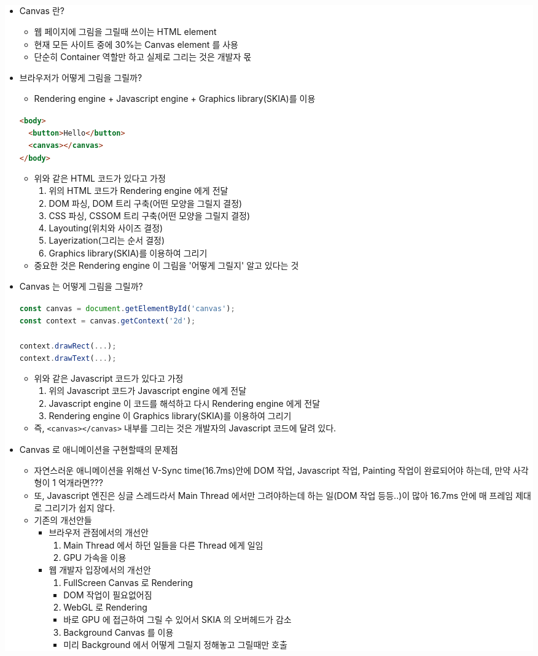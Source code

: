 - Canvas 란?

    - 웹 페이지에 그림을 그릴때 쓰이는 HTML element
    - 현재 모든 사이트 중에 30%는 Canvas element 를 사용
    - 단순히 Container 역할만 하고 실제로 그리는 것은 개발자 몫

- 브라우저가 어떻게 그림을 그릴까?

    - Rendering engine + Javascript engine + Graphics library(SKIA)를 이용

    ```html
    <body>
      <button>Hello</button>
      <canvas></canvas>
    </body>
    ```

  - 위와 같은 HTML 코드가 있다고 가정
      1. 위의 HTML 코드가 Rendering engine 에게 전달
      2. DOM 파싱, DOM 트리 구축(어떤 모양을 그릴지 결정)
      3. CSS 파싱, CSSOM 트리 구축(어떤 모양을 그릴지 결정)
      4. Layouting(위치와 사이즈 결정)
      5. Layerization(그리는 순서 결정)
      6. Graphics library(SKIA)를 이용하여 그리기
  - 중요한 것은 Rendering engine 이 그림을 '어떻게 그릴지' 알고 있다는 것

- Canvas 는 어떻게 그림을 그릴까?

  ```js
  const canvas = document.getElementById('canvas');
  const context = canvas.getContext('2d');

  context.drawRect(...);
  context.drawText(...);
  ```

  - 위와 같은 Javascript 코드가 있다고 가정
      1. 위의 Javascript 코드가 Javascript engine 에게 전달
      2. Javascript engine 이 코드를 해석하고 다시 Rendering engine 에게 전달
      3. Rendering engine 이 Graphics library(SKIA)를 이용하여 그리기
  - 즉, `<canvas></canvas>` 내부를 그리는 것은 개발자의 Javascript 코드에 달려 있다.

- Canvas 로 애니메이션을 구현할때의 문제점

    - 자연스러운 애니메이션을 위해선 V-Sync time(16.7ms)안에 DOM 작업, Javascript 작업, Painting 작업이 완료되어야 하는데, 만약 사각형이 1 억개라면???
    - 또, Javascript 엔진은 싱글 스레드라서 Main Thread 에서만 그려야하는데 하는 일(DOM 작업 등등..)이 많아 16.7ms 안에 매 프레임 제대로 그리기가 쉽지 않다.
    - 기존의 개선안들
        - 브라우저 관점에서의 개선안
          1. Main Thread 에서 하던 일들을 다른 Thread 에게 일임
          2. GPU 가속을 이용
        - 웹 개발자 입장에서의 개선안
          1. FullScreen Canvas 로 Rendering
            - DOM 작업이 필요없어짐
          2. WebGL 로 Rendering
            - 바로 GPU 에 접근하여 그릴 수 있어서 SKIA 의 오버헤드가 감소
          3. Background Canvas 를 이용
            - 미리 Background 에서 어떻게 그릴지 정해놓고 그릴때만 호출

